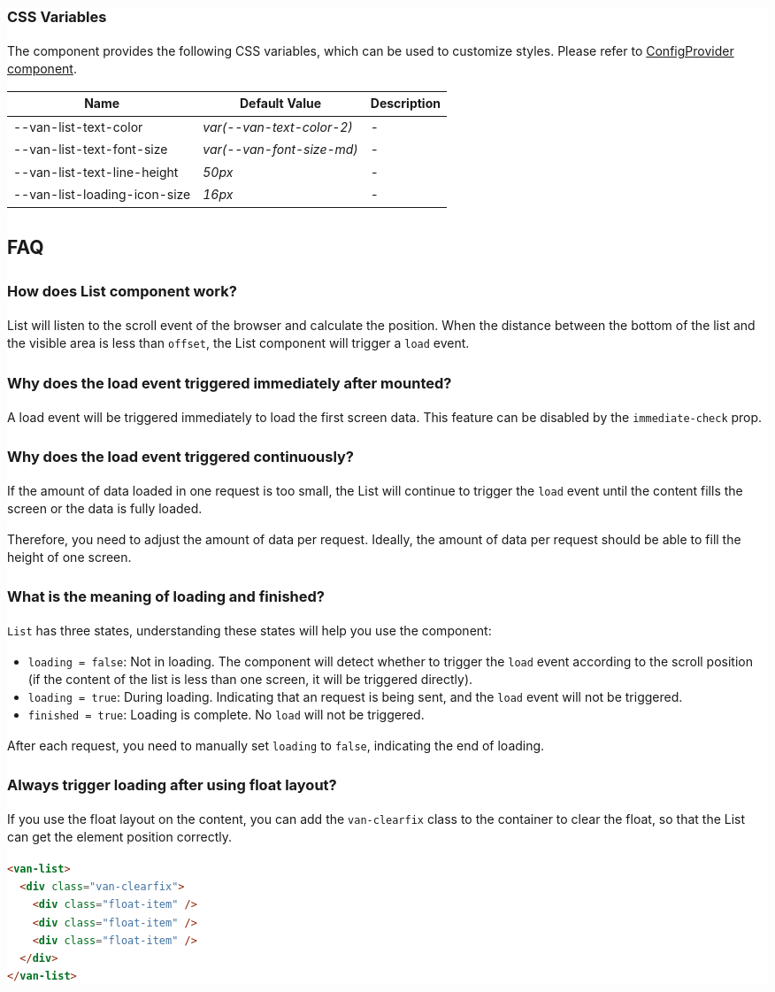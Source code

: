 ### CSS Variables

The component provides the following CSS variables, which can be used to customize styles. Please refer to [ConfigProvider component](#/en-US/config-provider).

| Name                         | Default Value             | Description |
| ---------------------------- | ------------------------- | ----------- |
| --van-list-text-color        | _var(--van-text-color-2)_ | -           |
| --van-list-text-font-size    | _var(--van-font-size-md)_ | -           |
| --van-list-text-line-height  | _50px_                    | -           |
| --van-list-loading-icon-size | _16px_                    | -           |

## FAQ

### How does List component work?

List will listen to the scroll event of the browser and calculate the position. When the distance between the bottom of the list and the visible area is less than `offset`, the List component will trigger a `load` event.

### Why does the load event triggered immediately after mounted?

A load event will be triggered immediately to load the first screen data. This feature can be disabled by the `immediate-check` prop.

### Why does the load event triggered continuously?

If the amount of data loaded in one request is too small, the List will continue to trigger the `load` event until the content fills the screen or the data is fully loaded.

Therefore, you need to adjust the amount of data per request. Ideally, the amount of data per request should be able to fill the height of one screen.

### What is the meaning of loading and finished?

`List` has three states, understanding these states will help you use the component:

- `loading = false`: Not in loading. The component will detect whether to trigger the `load` event according to the scroll position (if the content of the list is less than one screen, it will be triggered directly).
- `loading = true`: During loading. Indicating that an request is being sent, and the `load` event will not be triggered.
- `finished = true`: Loading is complete. No `load` will not be triggered.

After each request, you need to manually set `loading` to `false`, indicating the end of loading.

### Always trigger loading after using float layout?

If you use the float layout on the content, you can add the `van-clearfix` class to the container to clear the float, so that the List can get the element position correctly.

```html
<van-list>
  <div class="van-clearfix">
    <div class="float-item" />
    <div class="float-item" />
    <div class="float-item" />
  </div>
</van-list>
```
